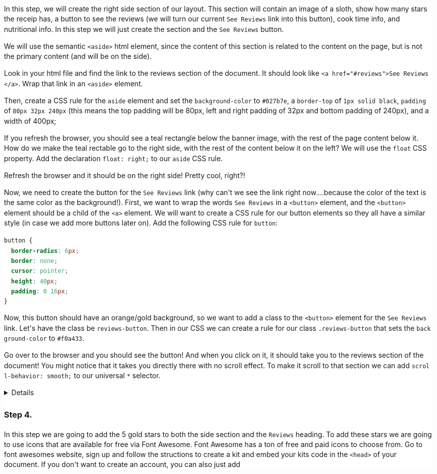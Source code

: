 In this step, we will create the right side section of our layout. This section will contain an image of a sloth, show how many stars the receip has, a button to see the reviews (we will turn our current `See Reviews` link into this button), cook time info, and nutritional info. In this step we will just create the section and the `See Reviews` button.

We will use the semantic `<aside>` html element, since the content of this section is related to the content on the page, but is not the primary content (and will be on the side).

Look in your html file and find the link to the reviews section of the document. It should look like `<a href="#reviews">See Reviews</a>`. Wrap that link in an `<aside>` element.

Then, create a CSS rule for the `aside` element and set the `background-color` to `#027b7e`, a `border-top` of `1px solid black`, `padding` of `80px 32px 240px` (this means the top padding will be 80px, left and right padding of 32px and bottom padding of 240px), and a width of 400px;

If you refresh the browser, you should see a teal rectangle below the banner image, with the rest of the page content below it. How do we make the teal rectable go to the right side, with the rest of the content below it on the left? We will use the `float` CSS property. Add the declaration `float: right;` to our `aside` CSS rule.

Refresh the browser and it should be on the right side! Pretty cool, right?!

Now, we need to create the button for the `See Reviews` link (why can't we see the link right now....because the color of the text is the same color as the background!). First, we want to wrap the words `See Reviews` in a `<button>` element, and the `<button>` element should be a child of the `<a>` element. We will want to create a CSS rule for our button elements so they all have a similar style (in case we add more buttons later on). Add the following CSS rule for `button`:

```css
button {
  border-radius: 6px;
  border: none;
  cursor: pointer;
  height: 40px;
  padding: 0 16px;
}
```

Now, this button should have an orange/gold background, so we want to add a class to the `<button>` element for the `See Reviews` link. Let's have the class be `reviews-button`. Then in our CSS we can create a rule for our class `.reviews-button` that sets the `background-color` to `#f0a433`.

Go over to the browser and you should see the button! And when you click on it, it should take you to the reviews section of the document! You might notice that it takes you directly there with no scroll effect. To make it scroll to that section we can add `scroll-behavior: smooth;` to our universal `*` selector.

<details></details>

### Step 4.

In this step we are going to add the 5 gold stars to both the side section and the `Reviews` heading. To add these stars we are going to use icons that are available for free via Font Awesome. Font Awesome has a ton of free and paid icons to choose from. Go to font awesomes website, sign up and follow the structions to create a kit and embed your kits code in the `<head>` of your document. If you don't want to create an account, you can also just add
